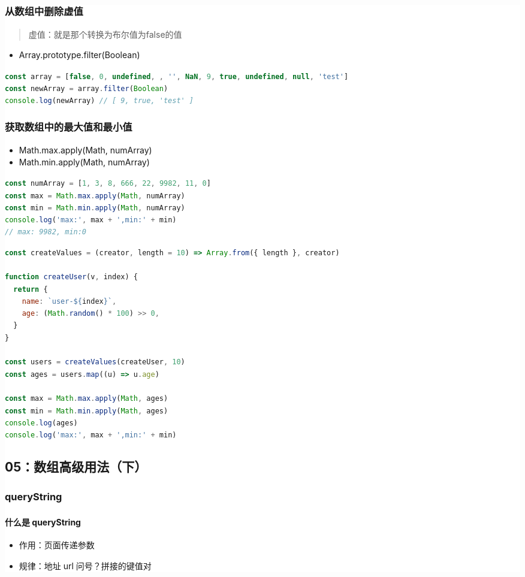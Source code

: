 ### 从数组中删除虚值

> 虚值：就是那个转换为布尔值为false的值

* Array.prototype.filter(Boolean)

```javascript
const array = [false, 0, undefined, , '', NaN, 9, true, undefined, null, 'test']
const newArray = array.filter(Boolean)
console.log(newArray) // [ 9, true, 'test' ]
```

### 获取数组中的最大值和最小值

* Math.max.apply(Math, numArray)
* Math.min.apply(Math, numArray)

```javascript
const numArray = [1, 3, 8, 666, 22, 9982, 11, 0]
const max = Math.max.apply(Math, numArray)
const min = Math.min.apply(Math, numArray)
console.log('max:', max + ',min:' + min)
// max: 9982, min:0
```

```javascript
const createValues = (creator, length = 10) => Array.from({ length }, creator)

function createUser(v, index) {
  return {
    name: `user-${index}`,
    age: (Math.random() * 100) >> 0,
  }
}

const users = createValues(createUser, 10)
const ages = users.map((u) => u.age)

const max = Math.max.apply(Math, ages)
const min = Math.min.apply(Math, ages)
console.log(ages)
console.log('max:', max + ',min:' + min)

```

## 05：数组高级用法（下）

### queryString

#### 什么是 queryString

* 作用：页面传递参数
* 规律：地址 url 问号？拼接的键值对


  [Symbol.iterator]: [][Symbol.iterator],
